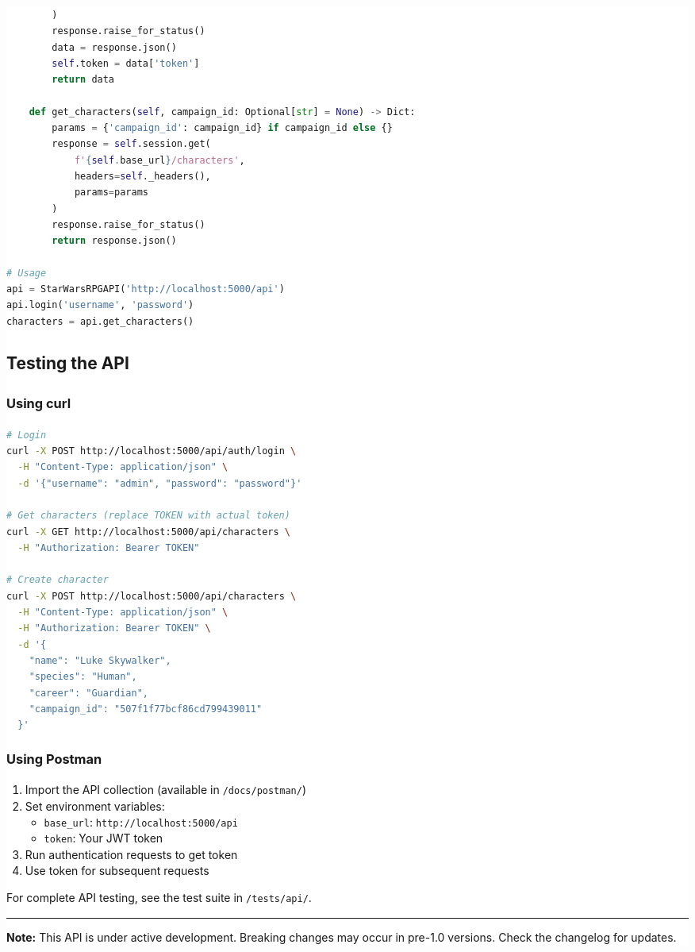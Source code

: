 ```python
        )
        response.raise_for_status()
        data = response.json()
        self.token = data['token']
        return data
    
    def get_characters(self, campaign_id: Optional[str] = None) -> Dict:
        params = {'campaign_id': campaign_id} if campaign_id else {}
        response = self.session.get(
            f'{self.base_url}/characters',
            headers=self._headers(),
            params=params
        )
        response.raise_for_status()
        return response.json()

# Usage
api = StarWarsRPGAPI('http://localhost:5000/api')
api.login('username', 'password')
characters = api.get_characters()
```

## Testing the API

### Using curl

```bash
# Login
curl -X POST http://localhost:5000/api/auth/login \
  -H "Content-Type: application/json" \
  -d '{"username": "admin", "password": "password"}'

# Get characters (replace TOKEN with actual token)
curl -X GET http://localhost:5000/api/characters \
  -H "Authorization: Bearer TOKEN"

# Create character
curl -X POST http://localhost:5000/api/characters \
  -H "Content-Type: application/json" \
  -H "Authorization: Bearer TOKEN" \
  -d '{
    "name": "Luke Skywalker",
    "species": "Human",
    "career": "Guardian",
    "campaign_id": "507f1f77bcf86cd799439011"
  }'
```

### Using Postman

1. Import the API collection (available in `/docs/postman/`)
2. Set environment variables:
   - `base_url`: `http://localhost:5000/api`
   - `token`: Your JWT token
3. Run authentication requests to get token
4. Use token for subsequent requests

For complete API testing, see the test suite in `/tests/api/`.

---

**Note:** This API is under active development. Breaking changes may occur in pre-1.0 versions. Check the changelog for updates.